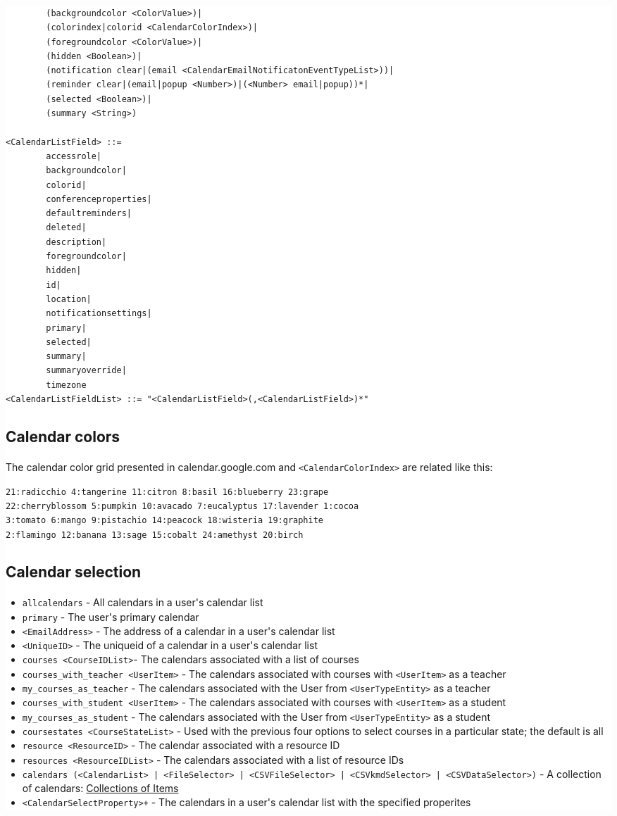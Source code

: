 ```
        (backgroundcolor <ColorValue>)|
        (colorindex|colorid <CalendarColorIndex>)|
        (foregroundcolor <ColorValue>)|
        (hidden <Boolean>)|
        (notification clear|(email <CalendarEmailNotificatonEventTypeList>))|
        (reminder clear|(email|popup <Number>)|(<Number> email|popup))*|
        (selected <Boolean>)|
        (summary <String>)

<CalendarListField> ::=
        accessrole|
        backgroundcolor|
        colorid|
        conferenceproperties|
        defaultreminders|
        deleted|
        description|
        foregroundcolor|
        hidden|
        id|
        location|
        notificationsettings|
        primary|
        selected|
        summary|
        summaryoverride|
        timezone
<CalendarListFieldList> ::= "<CalendarListField>(,<CalendarListField>)*"
```
## Calendar colors
The calendar color grid presented in calendar.google.com and `<CalendarColorIndex>` are related like this:
```
21:radicchio 4:tangerine 11:citron 8:basil 16:blueberry 23:grape
22:cherryblossom 5:pumpkin 10:avacado 7:eucalyptus 17:lavender 1:cocoa
3:tomato 6:mango 9:pistachio 14:peacock 18:wisteria 19:graphite
2:flamingo 12:banana 13:sage 15:cobalt 24:amethyst 20:birch
```

## Calendar selection

* `allcalendars` - All calendars in a user's calendar list
* `primary` - The user's primary calendar
* `<EmailAddress>` - The address of a calendar in a user's calendar list
* `<UniqueID>` - The uniqueid of a calendar in a user's calendar list
* `courses <CourseIDList>`- The calendars associated with a list of courses
* `courses_with_teacher <UserItem>` - The calendars associated with courses with `<UserItem>` as a teacher
* `my_courses_as_teacher` - The calendars associated with the User from `<UserTypeEntity>` as a teacher
* `courses_with_student <UserItem>` - The calendars associated with courses with `<UserItem>` as a student
* `my_courses_as_student` - The calendars associated with the User from `<UserTypeEntity>` as a student
* `coursestates <CourseStateList>` - Used with the previous four options to select courses in a particular state; the default is all
* `resource <ResourceID>` - The calendar associated with a resource ID
* `resources <ResourceIDList>` - The calendars associated with a list of resource IDs
* `calendars (<CalendarList> | <FileSelector> | <CSVFileSelector> | <CSVkmdSelector> | <CSVDataSelector>)` - A collection of calendars: [Collections of Items](Collections-of-Items)
* `<CalendarSelectProperty>+` - The calendars in a user's calendar list with the specified properites